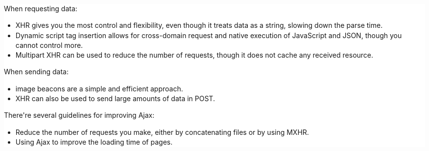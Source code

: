 When requesting data:

- XHR gives you the most control and flexibility, even though it treats data as a string, slowing down the parse time.
- Dynamic script tag insertion allows for cross-domain request and native execution of JavaScript and JSON, though you cannot control more.
- Multipart XHR can be used to reduce the number of requests, though it does not cache any received resource.

When sending data:

- image beacons are a simple and efficient approach.
- XHR can also be used to send large amounts of data in POST.

There're several guidelines for improving Ajax:

- Reduce the number of requests you make, either by concatenating files or by using MXHR.
- Using Ajax to improve the loading time of pages.
